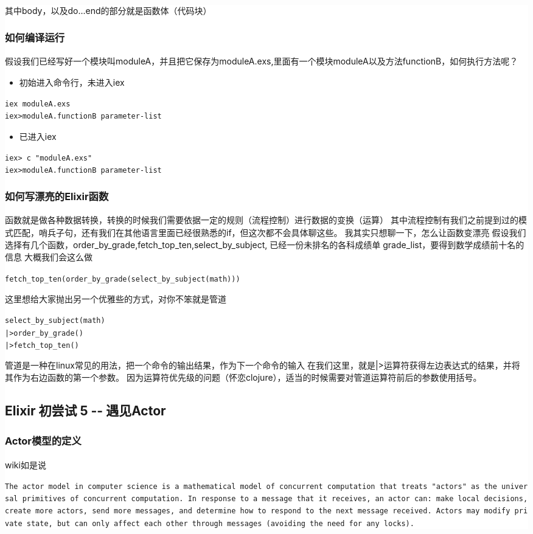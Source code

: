  其中body，以及do...end的部分就是函数体（代码块）
 
 ### 如何编译运行
 假设我们已经写好一个模块叫moduleA，并且把它保存为moduleA.exs,里面有一个模块moduleA以及方法functionB，如何执行方法呢？
 
 * 初始进入命令行，未进入iex
 ```
 iex moduleA.exs
 iex>moduleA.functionB parameter-list
 ```
 * 已进入iex
 ```
 iex> c "moduleA.exs"
 iex>moduleA.functionB parameter-list
 ```
 
 ### 如何写漂亮的Elixir函数
 函数就是做各种数据转换，转换的时候我们需要依据一定的规则（流程控制）进行数据的变换（运算）
 其中流程控制有我们之前提到过的模式匹配，哨兵子句，还有我们在其他语言里面已经很熟悉的if，但这次都不会具体聊这些。
 我其实只想聊一下，怎么让函数变漂亮
 假设我们选择有几个函数，order_by_grade,fetch_top_ten,select_by_subject,
 已经一份未排名的各科成绩单 grade_list，要得到数学成绩前十名的信息
 大概我们会这么做
 ```
 fetch_top_ten(order_by_grade(select_by_subject(math)))
 ```
 这里想给大家抛出另一个优雅些的方式，对你不笨就是管道
 ```
 select_by_subject(math)
 |>order_by_grade()
 |>fetch_top_ten()
 ```
 管道是一种在linux常见的用法，把一个命令的输出结果，作为下一个命令的输入
 在我们这里，就是|>运算符获得左边表达式的结果，并将其作为右边函数的第一个参数。
 因为运算符优先级的问题（怀恋clojure），适当的时候需要对管道运算符前后的参数使用括号。
 
 ## Elixir 初尝试 5 -- 遇见Actor
 
### Actor模型的定义
wiki如是说
```
The actor model in computer science is a mathematical model of concurrent computation that treats "actors" as the universal primitives of concurrent computation. In response to a message that it receives, an actor can: make local decisions, create more actors, send more messages, and determine how to respond to the next message received. Actors may modify private state, but can only affect each other through messages (avoiding the need for any locks).
```
 
 
 




[1]:https://github.com/h4cc/awesome-elixir

